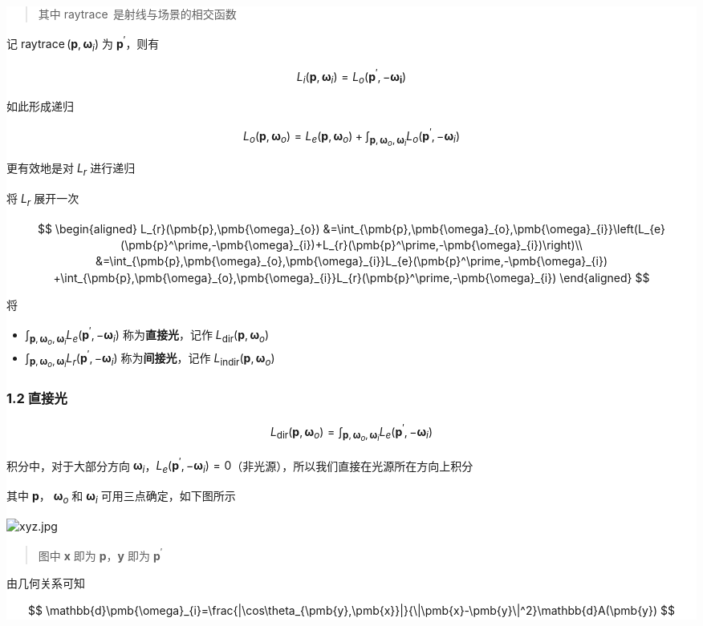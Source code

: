 > 其中 $\mathop{raytrace}$ 是射线与场景的相交函数

记 $\mathop{raytrace}(\pmb{p},\pmb{\omega}_{i})$ 为 $\pmb{p}^\prime$，则有

$$
L_{i}(\pmb{p},\pmb{\omega}_{i})=L_{o}(\pmb{p}^\prime,-\pmb{\omega_{i}})
$$

如此形成递归

$$
L_{o}(\pmb{p},\pmb{\omega}_{o})=L_{e}(\pmb{p},\pmb{\omega}_{o})+\int_{\pmb{p},\pmb{\omega}_{o},\pmb{\omega}_{i}}L_{o}(\pmb{p}^\prime,-\pmb{\omega}_{i})
$$

更有效地是对 $L_{r}$ 进行递归

将 $L_{r}$ 展开一次

$$
\begin{aligned}
L_{r}(\pmb{p},\pmb{\omega}_{o})
&=\int_{\pmb{p},\pmb{\omega}_{o},\pmb{\omega}_{i}}\left(L_{e}(\pmb{p}^\prime,-\pmb{\omega}_{i})+L_{r}(\pmb{p}^\prime,-\pmb{\omega}_{i})\right)\\
&=\int_{\pmb{p},\pmb{\omega}_{o},\pmb{\omega}_{i}}L_{e}(\pmb{p}^\prime,-\pmb{\omega}_{i})
+\int_{\pmb{p},\pmb{\omega}_{o},\pmb{\omega}_{i}}L_{r}(\pmb{p}^\prime,-\pmb{\omega}_{i})
\end{aligned}
$$

将

- $\int_{\pmb{p},\pmb{\omega}_{o},\pmb{\omega}_{i}}L_{e}(\pmb{p}^\prime,-\pmb{\omega}_{i})$ 称为**直接光**，记作 $L_{\text{dir}}(\pmb{p},\pmb{\omega}_{o})$ 
- $\int_{\pmb{p},\pmb{\omega}_{o},\pmb{\omega}_{i}}L_{r}(\pmb{p}^\prime,-\pmb{\omega}_{i})$ 称为**间接光**，记作 $L_{\text{indir}}(\pmb{p},\pmb{\omega}_{o})$ 

### 1.2 直接光

$$
L_{\text{dir}}(\pmb{p},\pmb{\omega}_{o})=\int_{\pmb{p},\pmb{\omega}_{o},\pmb{\omega}_{i}}L_{e}(\pmb{p}^\prime,-\pmb{\omega}_{i})
$$

积分中，对于大部分方向 $\pmb{\omega}_{i}$，$L_{e}(\pmb{p}^\prime,-\pmb{\omega}_{i})=0$（非光源），所以我们直接在光源所在方向上积分

其中 $\pmb{p}$， $\pmb{\omega}_{o}$ 和 $\pmb{\omega}_{i}$ 可用三点确定，如下图所示

![xyz.jpg](https://cdn.jsdelivr.net/gh/Ubpa/USTC_CG_Data@master/Homeworks/09_PathTracing/xyz.jpg)

> 图中 $\pmb{x}$ 即为 $\pmb{p}$，$\pmb{y}$ 即为 $\pmb{p}^\prime$ 

由几何关系可知

$$
\mathbb{d}\pmb{\omega}_{i}=\frac{|\cos\theta_{\pmb{y},\pmb{x}}|}{\|\pmb{x}-\pmb{y}\|^2}\mathbb{d}A(\pmb{y})
$$
